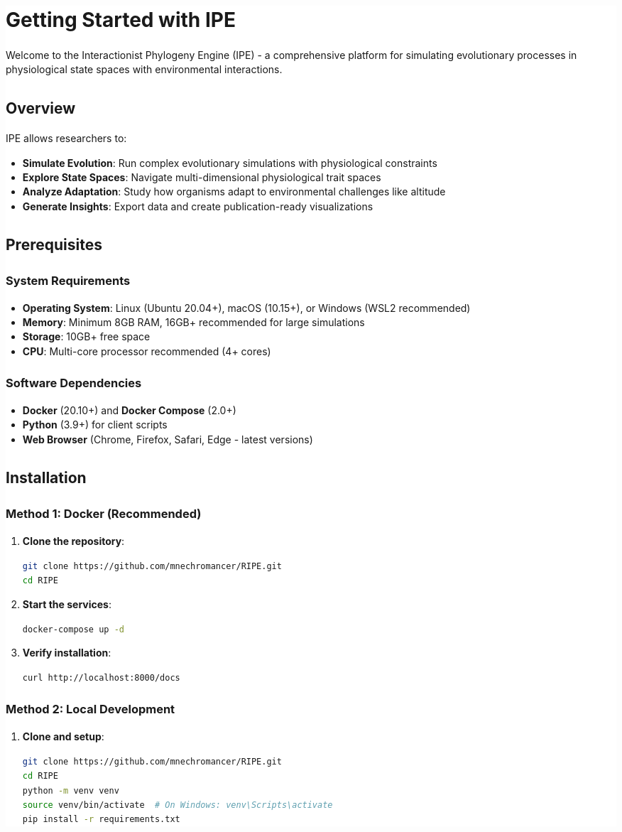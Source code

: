 # Getting Started with IPE

Welcome to the Interactionist Phylogeny Engine (IPE) - a comprehensive platform for simulating evolutionary processes in physiological state spaces with environmental interactions.

## Overview

IPE allows researchers to:

- **Simulate Evolution**: Run complex evolutionary simulations with physiological constraints
- **Explore State Spaces**: Navigate multi-dimensional physiological trait spaces
- **Analyze Adaptation**: Study how organisms adapt to environmental challenges like altitude
- **Generate Insights**: Export data and create publication-ready visualizations

## Prerequisites

### System Requirements

- **Operating System**: Linux (Ubuntu 20.04+), macOS (10.15+), or Windows (WSL2 recommended)
- **Memory**: Minimum 8GB RAM, 16GB+ recommended for large simulations
- **Storage**: 10GB+ free space
- **CPU**: Multi-core processor recommended (4+ cores)

### Software Dependencies

- **Docker** (20.10+) and **Docker Compose** (2.0+)
- **Python** (3.9+) for client scripts
- **Web Browser** (Chrome, Firefox, Safari, Edge - latest versions)

## Installation

### Method 1: Docker (Recommended)

1. **Clone the repository**:
   ```bash
   git clone https://github.com/mnechromancer/RIPE.git
   cd RIPE
   ```

2. **Start the services**:
   ```bash
   docker-compose up -d
   ```

3. **Verify installation**:
   ```bash
   curl http://localhost:8000/docs
   ```

### Method 2: Local Development

1. **Clone and setup**:
   ```bash
   git clone https://github.com/mnechromancer/RIPE.git
   cd RIPE
   python -m venv venv
   source venv/bin/activate  # On Windows: venv\Scripts\activate
   pip install -r requirements.txt
   ```
